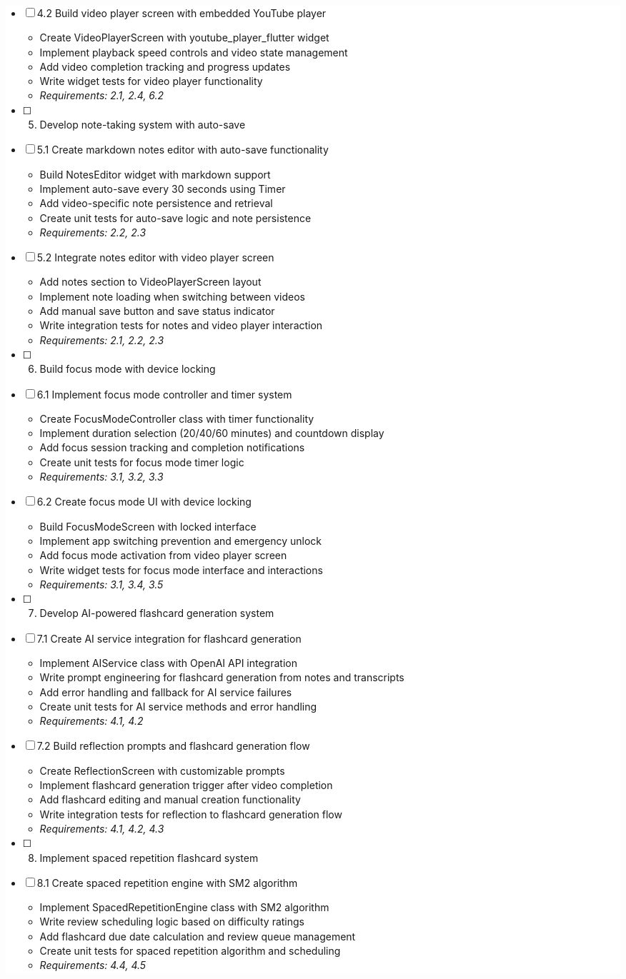 - [ ] 4.2 Build video player screen with embedded YouTube player
  - Create VideoPlayerScreen with youtube_player_flutter widget
  - Implement playback speed controls and video state management
  - Add video completion tracking and progress updates
  - Write widget tests for video player functionality
  - _Requirements: 2.1, 2.4, 6.2_

- [ ] 5. Develop note-taking system with auto-save
- [ ] 5.1 Create markdown notes editor with auto-save functionality
  - Build NotesEditor widget with markdown support
  - Implement auto-save every 30 seconds using Timer
  - Add video-specific note persistence and retrieval
  - Create unit tests for auto-save logic and note persistence
  - _Requirements: 2.2, 2.3_

- [ ] 5.2 Integrate notes editor with video player screen
  - Add notes section to VideoPlayerScreen layout
  - Implement note loading when switching between videos
  - Add manual save button and save status indicator
  - Write integration tests for notes and video player interaction
  - _Requirements: 2.1, 2.2, 2.3_

- [ ] 6. Build focus mode with device locking
- [ ] 6.1 Implement focus mode controller and timer system
  - Create FocusModeController class with timer functionality
  - Implement duration selection (20/40/60 minutes) and countdown display
  - Add focus session tracking and completion notifications
  - Create unit tests for focus mode timer logic
  - _Requirements: 3.1, 3.2, 3.3_

- [ ] 6.2 Create focus mode UI with device locking
  - Build FocusModeScreen with locked interface
  - Implement app switching prevention and emergency unlock
  - Add focus mode activation from video player screen
  - Write widget tests for focus mode interface and interactions
  - _Requirements: 3.1, 3.4, 3.5_

- [ ] 7. Develop AI-powered flashcard generation system
- [ ] 7.1 Create AI service integration for flashcard generation
  - Implement AIService class with OpenAI API integration
  - Write prompt engineering for flashcard generation from notes and transcripts
  - Add error handling and fallback for AI service failures
  - Create unit tests for AI service methods and error handling
  - _Requirements: 4.1, 4.2_

- [ ] 7.2 Build reflection prompts and flashcard generation flow
  - Create ReflectionScreen with customizable prompts
  - Implement flashcard generation trigger after video completion
  - Add flashcard editing and manual creation functionality
  - Write integration tests for reflection to flashcard generation flow
  - _Requirements: 4.1, 4.2, 4.3_

- [ ] 8. Implement spaced repetition flashcard system
- [ ] 8.1 Create spaced repetition engine with SM2 algorithm
  - Implement SpacedRepetitionEngine class with SM2 algorithm
  - Write review scheduling logic based on difficulty ratings
  - Add flashcard due date calculation and review queue management
  - Create unit tests for spaced repetition algorithm and scheduling
  - _Requirements: 4.4, 4.5_

